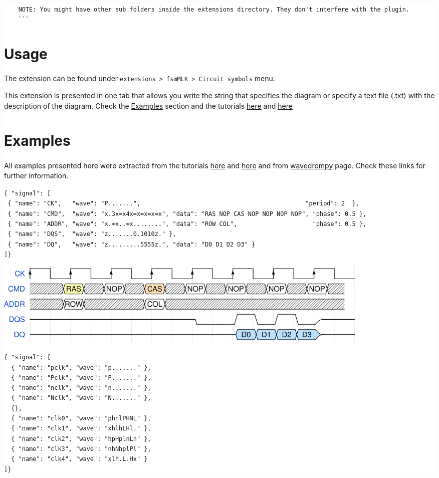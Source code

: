         NOTE: You might have other sub folders inside the extensions directory. They don't interfere with the plugin.
        ```

# Usage

The extension can be found under `extensions > fsmMLK > Circuit symbols` menu.

This extension is presented in one tab that allows you write the string that specifies the diagram or specify a text file (.txt) with the description of the diagram. Check the [Examples](#examples) section and the tutorials [here](https://wavedrom.com/tutorial.html) and [here](https://wavedrom.com/tutorial2.html)

# Examples

All examples presented here were extracted from the tutorials [here](https://wavedrom.com/tutorial.html) and [here](https://wavedrom.com/tutorial2.html) and from [wavedrompy](https://github.com/wallento/wavedrompy) page. Check these links for further information.


```
{ "signal": [
 { "name": "CK",   "wave": "P.......",                                              "period": 2  },
 { "name": "CMD",  "wave": "x.3x=x4x=x=x=x=x", "data": "RAS NOP CAS NOP NOP NOP NOP", "phase": 0.5 },
 { "name": "ADDR", "wave": "x.=x..=x........", "data": "ROW COL",                     "phase": 0.5 },
 { "name": "DQS",  "wave": "z.......0.1010z." },
 { "name": "DQ",   "wave": "z.........5555z.", "data": "D0 D1 D2 D3" }
]}
```

<img src="docs/images/Example_01.png" width="700px"/>

```
{ "signal": [
  { "name": "pclk", "wave": "p......." },
  { "name": "Pclk", "wave": "P......." },
  { "name": "nclk", "wave": "n......." },
  { "name": "Nclk", "wave": "N......." },
  {},
  { "name": "clk0", "wave": "phnlPHNL" },
  { "name": "clk1", "wave": "xhlhLHl." },
  { "name": "clk2", "wave": "hpHplnLn" },
  { "name": "clk3", "wave": "nhNhplPl" },
  { "name": "clk4", "wave": "xlh.L.Hx" }
]}
```
